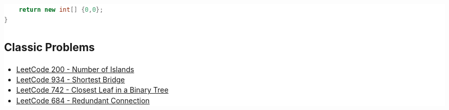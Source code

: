 ```java
    return new int[] {0,0};
}
```

## Classic Problems

* [LeetCode 200 - Number of Islands](https://leetcode.com/problems/number-of-islands/)
* [LeetCode 934 - Shortest Bridge](https://leetcode.com/problems/shortest-bridge/)
* [LeetCode 742 - Closest Leaf in a Binary Tree](https://leetcode.com/problems/closest-leaf-in-a-binary-tree/)
* [LeetCode 684 - Redundant Connection](https://leetcode.com/problems/redundant-connection/)
